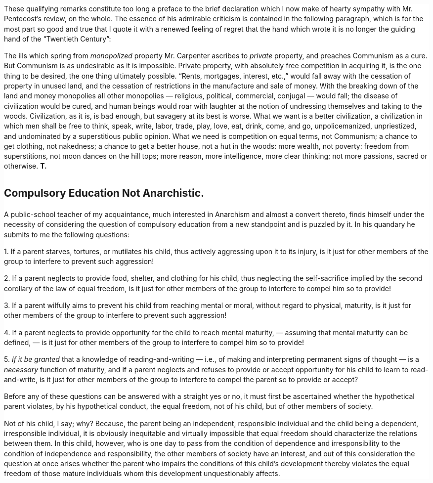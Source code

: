 These qualifying remarks constitute too long a preface to the brief declaration which I now make of hearty sympathy with Mr. Pentecost’s review, on the whole. The essence of his admirable criticism is contained in the following paragraph, which is for the most part so good and true that I quote it with a renewed feeling of regret that the hand which wrote it is no longer the guiding hand of the “Twentieth Century”:

The ills which spring from *monopolized* property Mr. Carpenter ascribes to *private* property, and preaches Communism as a cure. But Communism is as undesirable as it is impossible. Private property, with absolutely free competition in acquiring it, is the one thing to be desired, the one thing ultimately possible. “Rents, mortgages, interest, etc.,” would fall away with the cessation of property in unused land, and the cessation of restrictions in the manufacture and sale of money. With the breaking down of the land and money monopolies all other monopolies — religious, political, commercial, conjugal — would fall; the disease of civilization would be cured, and human beings would roar with laughter at the notion of undressing themselves and taking to the woods. Civilization, as it is, is bad enough, but savagery at its best is worse. What we want is a better civilization, a civilization in which men shall be free to think, speak, write, labor, trade, play, love, eat, drink, come, and go, unpolicemanized, unpriestized, and undominated by a superstitious public opinion. What we need is competition on equal terms, not Communism; a chance to get clothing, not nakedness; a chance to get a better house, not a hut in the woods: more wealth, not poverty: freedom from superstitions, not moon dances on the hill tops; more reason, more intelligence, more clear thinking; not more passions, sacred or otherwise. **T\.**

## Compulsory Education Not Anarchistic.

A public-school teacher of my acquaintance, much interested in Anarchism and almost a convert thereto, finds himself under the necessity of considering the question of compulsory education from a new standpoint and is puzzled by it. In his quandary he submits to me the following questions:

1\. If a parent starves, tortures, or mutilates his child, thus actively aggressing upon it to its injury, is it just for other members of the group to interfere to prevent such aggression!

2\. If a parent neglects to provide food, shelter, and clothing for his child, thus neglecting the self-sacrifice implied by the second corollary of the law of equal freedom, is it just for other members of the group to interfere to compel him so to provide!

3\. If a parent wilfully aims to prevent his child from reaching mental or moral, without regard to physical, maturity, is it just for other members of the group to interfere to prevent such aggression!

4\. If a parent neglects to provide opportunity for the child to reach mental maturity, — assuming that mental maturity can be defined, — is it just for other members of the group to interfere to compel him so to provide!

5\. *If it be granted* that a knowledge of reading-and-writing — i.e., of making and interpreting permanent signs of thought — is a *necessary* function of maturity, and if a parent neglects and refuses to provide or accept opportunity for his child to learn to read-and-write, is it just for other members of the group to interfere to compel the parent so to provide or accept?

Before any of these questions can be answered with a straight yes or no, it must first be ascertained whether the hypothetical parent violates, by his hypothetical conduct, the equal freedom, not of his child, but of other members of society.

Not of his child, I say; why? Because, the parent being an independent, responsible individual and the child being a dependent, irresponsible individual, it is obviously inequitable and virtually impossible that equal freedom should characterize the relations between them. In this child, however, who is one day to pass from the condition of dependence and irresponsibility to the condition of independence and responsibility, the other members of society have an interest, and out of this consideration the question at once arises whether the parent who impairs the conditions of this child’s development thereby violates the equal freedom of those mature individuals whom this development unquestionably affects.
